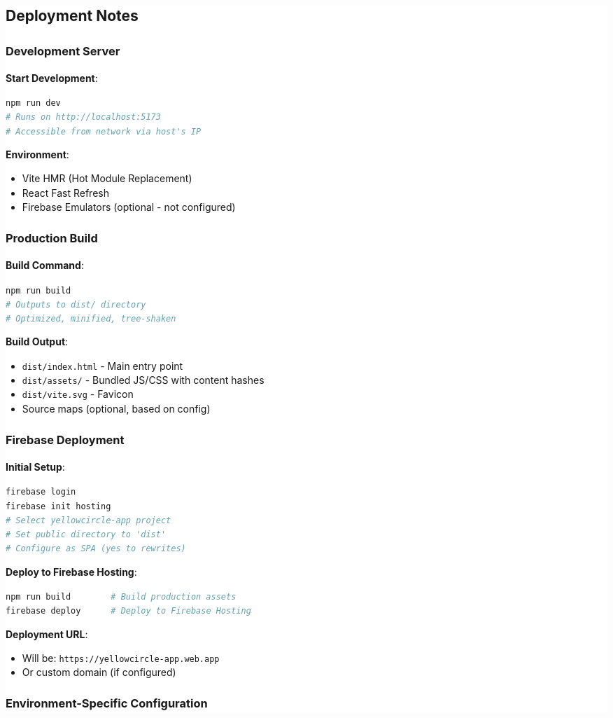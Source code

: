 ## Deployment Notes

### Development Server

**Start Development**:
```bash
npm run dev
# Runs on http://localhost:5173
# Accessible from network via host's IP
```

**Environment**:
- Vite HMR (Hot Module Replacement)
- React Fast Refresh
- Firebase Emulators (optional - not configured)

### Production Build

**Build Command**:
```bash
npm run build
# Outputs to dist/ directory
# Optimized, minified, tree-shaken
```

**Build Output**:
- `dist/index.html` - Main entry point
- `dist/assets/` - Bundled JS/CSS with content hashes
- `dist/vite.svg` - Favicon
- Source maps (optional, based on config)

### Firebase Deployment

**Initial Setup**:
```bash
firebase login
firebase init hosting
# Select yellowcircle-app project
# Set public directory to 'dist'
# Configure as SPA (yes to rewrites)
```

**Deploy to Firebase Hosting**:
```bash
npm run build        # Build production assets
firebase deploy      # Deploy to Firebase Hosting
```

**Deployment URL**:
- Will be: `https://yellowcircle-app.web.app`
- Or custom domain (if configured)

### Environment-Specific Configuration
